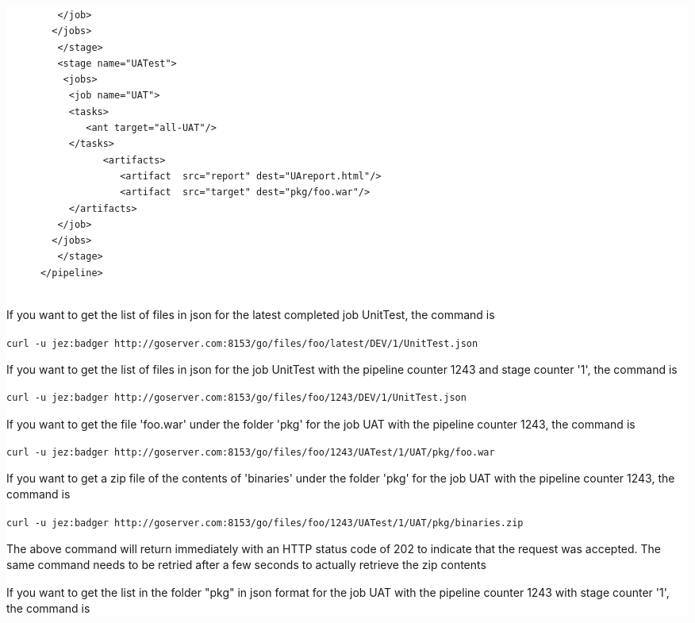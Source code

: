 ``` {.code}
         </job>
        </jobs>
         </stage>
         <stage name="UATest">
          <jobs>
           <job name="UAT">
           <tasks>
              <ant target="all-UAT"/>
           </tasks>
                 <artifacts>
                    <artifact  src="report" dest="UAreport.html"/>
                    <artifact  src="target" dest="pkg/foo.war"/>
           </artifacts>
         </job>
        </jobs>
         </stage>
      </pipeline>
        
```

If you want to get the list of files in json for the latest completed
job UnitTest, the command is

``` {.code}
curl -u jez:badger http://goserver.com:8153/go/files/foo/latest/DEV/1/UnitTest.json
```

If you want to get the list of files in json for the job UnitTest with
the pipeline counter 1243 and stage counter '1', the command is

``` {.code}
curl -u jez:badger http://goserver.com:8153/go/files/foo/1243/DEV/1/UnitTest.json
```

If you want to get the file 'foo.war' under the folder 'pkg' for the job
UAT with the pipeline counter 1243, the command is

``` {.code}
curl -u jez:badger http://goserver.com:8153/go/files/foo/1243/UATest/1/UAT/pkg/foo.war
```

If you want to get a zip file of the contents of 'binaries' under the
folder 'pkg' for the job UAT with the pipeline counter 1243, the command
is

``` {.code}
curl -u jez:badger http://goserver.com:8153/go/files/foo/1243/UATest/1/UAT/pkg/binaries.zip
```

The above command will return immediately with an HTTP status code of
202 to indicate that the request was accepted. The same command needs to
be retried after a few seconds to actually retrieve the zip contents

If you want to get the list in the folder "pkg" in json format for the
job UAT with the pipeline counter 1243 with stage counter '1', the
command is
